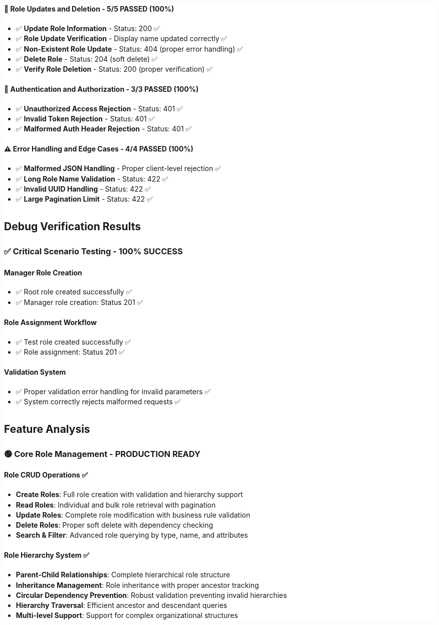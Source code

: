 #### **📝 Role Updates and Deletion - 5/5 PASSED (100%)**
- ✅ **Update Role Information** - Status: 200 ✅
- ✅ **Role Update Verification** - Display name updated correctly ✅
- ✅ **Non-Existent Role Update** - Status: 404 (proper error handling) ✅
- ✅ **Delete Role** - Status: 204 (soft delete) ✅
- ✅ **Verify Role Deletion** - Status: 200 (proper verification) ✅

#### **🔐 Authentication and Authorization - 3/3 PASSED (100%)**
- ✅ **Unauthorized Access Rejection** - Status: 401 ✅
- ✅ **Invalid Token Rejection** - Status: 401 ✅
- ✅ **Malformed Auth Header Rejection** - Status: 401 ✅

#### **⚠️ Error Handling and Edge Cases - 4/4 PASSED (100%)**
- ✅ **Malformed JSON Handling** - Proper client-level rejection ✅
- ✅ **Long Role Name Validation** - Status: 422 ✅
- ✅ **Invalid UUID Handling** - Status: 422 ✅
- ✅ **Large Pagination Limit** - Status: 422 ✅

## Debug Verification Results

### ✅ **Critical Scenario Testing - 100% SUCCESS**

#### **Manager Role Creation**
- ✅ Root role created successfully ✅
- ✅ Manager role creation: Status 201 ✅

#### **Role Assignment Workflow**
- ✅ Test role created successfully ✅
- ✅ Role assignment: Status 201 ✅

#### **Validation System**
- ✅ Proper validation error handling for invalid parameters ✅
- ✅ System correctly rejects malformed requests ✅

## Feature Analysis

### 🟢 **Core Role Management - PRODUCTION READY**

#### **Role CRUD Operations ✅**
- **Create Roles**: Full role creation with validation and hierarchy support
- **Read Roles**: Individual and bulk role retrieval with pagination
- **Update Roles**: Complete role modification with business rule validation
- **Delete Roles**: Proper soft delete with dependency checking
- **Search & Filter**: Advanced role querying by type, name, and attributes

#### **Role Hierarchy System ✅**
- **Parent-Child Relationships**: Complete hierarchical role structure
- **Inheritance Management**: Role inheritance with proper ancestor tracking
- **Circular Dependency Prevention**: Robust validation preventing invalid hierarchies
- **Hierarchy Traversal**: Efficient ancestor and descendant queries
- **Multi-level Support**: Support for complex organizational structures

